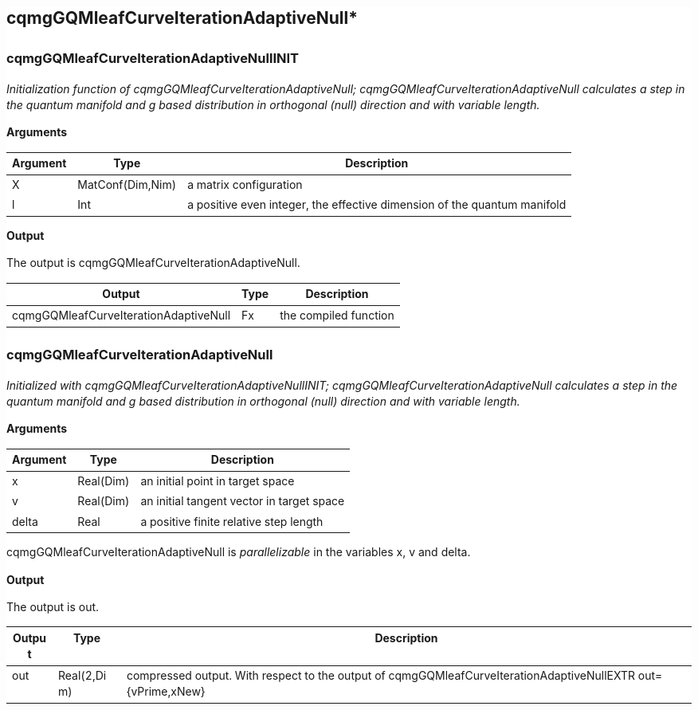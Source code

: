 














## cqmgGQMleafCurveIterationAdaptiveNull\*

### cqmgGQMleafCurveIterationAdaptiveNullINIT
_Initialization function of cqmgGQMleafCurveIterationAdaptiveNull; cqmgGQMleafCurveIterationAdaptiveNull calculates a step in the quantum manifold and g based distribution in orthogonal (null) direction and with variable length._

**Arguments**

| Argument | Type | Description |
| --- | --- | --- |
| X | MatConf(Dim,Nim) | a matrix configuration |
| l | Int | a positive even integer, the effective dimension of the quantum manifold |

**Output**

The output is cqmgGQMleafCurveIterationAdaptiveNull.

| Output | Type | Description |
| --- | --- | --- |
| cqmgGQMleafCurveIterationAdaptiveNull | Fx | the compiled function |

### cqmgGQMleafCurveIterationAdaptiveNull
_Initialized with cqmgGQMleafCurveIterationAdaptiveNullINIT; cqmgGQMleafCurveIterationAdaptiveNull calculates a step in the quantum manifold and g based distribution in orthogonal (null) direction and with variable length._

**Arguments**

| Argument | Type | Description |
| --- | --- | --- |
| x | Real(Dim) | an initial point in target space |
| v | Real(Dim) | an initial tangent vector in target space |
| delta | Real | a positive finite relative step length |

cqmgGQMleafCurveIterationAdaptiveNull is _parallelizable_ in the variables x, v and delta.

**Output**

The output is out.

| Output | Type | Description |
| --- | --- | --- |
| out | Real(2,Dim) | compressed output. With respect to the output of cqmgGQMleafCurveIterationAdaptiveNullEXTR out={vPrime,xNew} |
